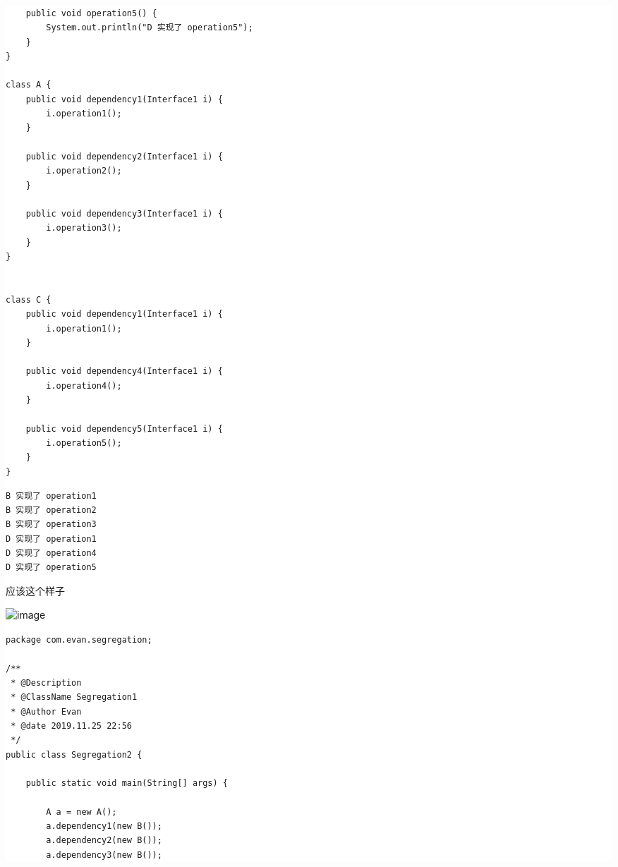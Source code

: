  ```
     public void operation5() {
         System.out.println("D 实现了 operation5");
     }
 }
 
 class A {
     public void dependency1(Interface1 i) {
         i.operation1();
     }
 
     public void dependency2(Interface1 i) {
         i.operation2();
     }
 
     public void dependency3(Interface1 i) {
         i.operation3();
     }
 }
 
 
 class C {
     public void dependency1(Interface1 i) {
         i.operation1();
     }
 
     public void dependency4(Interface1 i) {
         i.operation4();
     }
 
     public void dependency5(Interface1 i) {
         i.operation5();
     }
 }
 ```
 
 ```
 B 实现了 operation1
 B 实现了 operation2
 B 实现了 operation3
 D 实现了 operation1
 D 实现了 operation4
 D 实现了 operation5
 ```
 应该这个样子
 
 ![image](https://mmbiz.qpic.cn/mmbiz_png/vb4xFWPs1FjJzqM54mqBHAPWyQoU4saIhO2hLk0LB9SYcoeFnYsJSULtvIhsw9kicX3iaq5o7pE7utcSBLrO87jA/0?wx_fmt=png)
 
 ```
 package com.evan.segregation;
 
 /**
  * @Description
  * @ClassName Segregation1
  * @Author Evan
  * @date 2019.11.25 22:56
  */
 public class Segregation2 {
 
     public static void main(String[] args) {
 
         A a = new A();
         a.dependency1(new B());
         a.dependency2(new B());
         a.dependency3(new B());
 ```